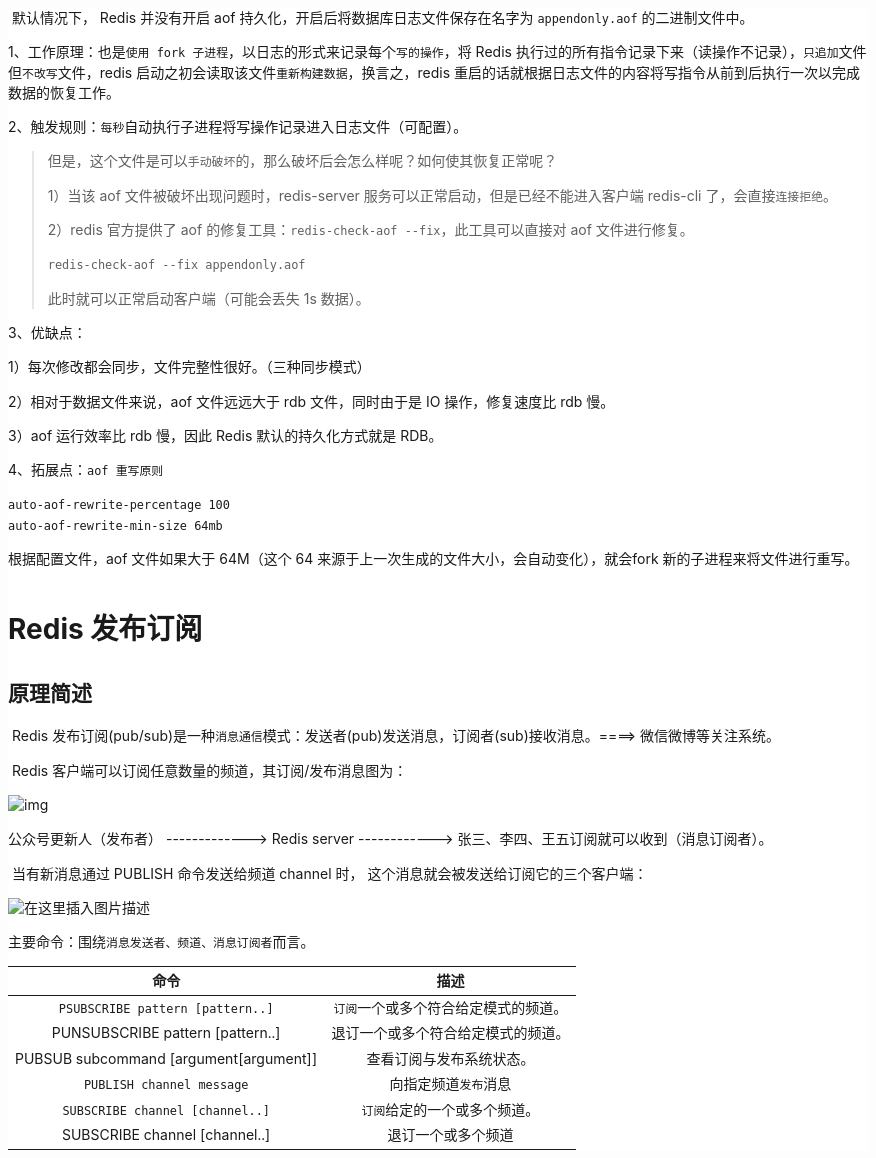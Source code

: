​		默认情况下， Redis 并没有开启 aof 持久化，开启后将数据库日志文件保存在名字为 `appendonly.aof` 的二进制文件中。

1、工作原理：也是`使用 fork 子进程`，以日志的形式来记录每个`写的操作`，将 Redis 执行过的所有指令记录下来（读操作不记录），`只追加`文件但`不改写`文件，redis 启动之初会读取该文件`重新构建数据`，换言之，redis 重启的话就根据日志文件的内容将写指令从前到后执行一次以完成数据的恢复工作。

2、触发规则：`每秒`自动执行子进程将写操作记录进入日志文件（可配置）。

> 但是，这个文件是可以`手动破坏`的，那么破坏后会怎么样呢？如何使其恢复正常呢？
>
> 1）当该 aof 文件被破坏出现问题时，redis-server 服务可以正常启动，但是已经不能进入客户端 redis-cli 了，会直接`连接拒绝`。
>
> 2）redis 官方提供了 aof 的修复工具：`redis-check-aof --fix`，此工具可以直接对 aof 文件进行修复。
>
> ```shell
> redis-check-aof --fix appendonly.aof
> ```
>
> 此时就可以正常启动客户端（可能会丢失 1s 数据）。

3、优缺点：

1）每次修改都会同步，文件完整性很好。（三种同步模式）

2）相对于数据文件来说，aof 文件远远大于 rdb 文件，同时由于是 IO 操作，修复速度比 rdb 慢。

3）aof 运行效率比 rdb 慢，因此 Redis 默认的持久化方式就是 RDB。

4、拓展点：`aof 重写原则`

```shell
auto-aof-rewrite-percentage 100
auto-aof-rewrite-min-size 64mb
```

根据配置文件，aof 文件如果大于 64M（这个 64 来源于上一次生成的文件大小，会自动变化），就会fork 新的子进程来将文件进行重写。

# Redis 发布订阅

## 原理简述

​		Redis 发布订阅(pub/sub)是一种`消息通信`模式：发送者(pub)发送消息，订阅者(sub)接收消息。====> 微信微博等关注系统。

​		Redis 客户端可以订阅任意数量的频道，其订阅/发布消息图为：

![img](https://img1.baidu.com/it/u=92971651,3684802502&fm=253&fmt=auto&app=138&f=PNG?w=804&h=315)

公众号更新人（发布者） -------------> Redis server ------------> 张三、李四、王五订阅就可以收到（消息订阅者）。

​		当有新消息通过 PUBLISH 命令发送给频道 channel 时， 这个消息就会被发送给订阅它的三个客户端：

![在这里插入图片描述](https://img-blog.csdnimg.cn/2020051321553483.png)

主要命令：围绕`消息发送者、频道、消息订阅者`而言。

|                  命令                  |                 描述                 |
| :------------------------------------: | :----------------------------------: |
|    `PSUBSCRIBE pattern [pattern..]`    | `订阅`一个或多个符合给定模式的频道。 |
|    PUNSUBSCRIBE pattern [pattern..]    |  退订一个或多个符合给定模式的频道。  |
| PUBSUB subcommand [argument[argument]] |       查看订阅与发布系统状态。       |
|       `PUBLISH channel message`        |         向指定频道`发布`消息         |
|    `SUBSCRIBE channel [channel..]`     |     `订阅`给定的一个或多个频道。     |
|     SUBSCRIBE channel [channel..]      |          退订一个或多个频道          |
